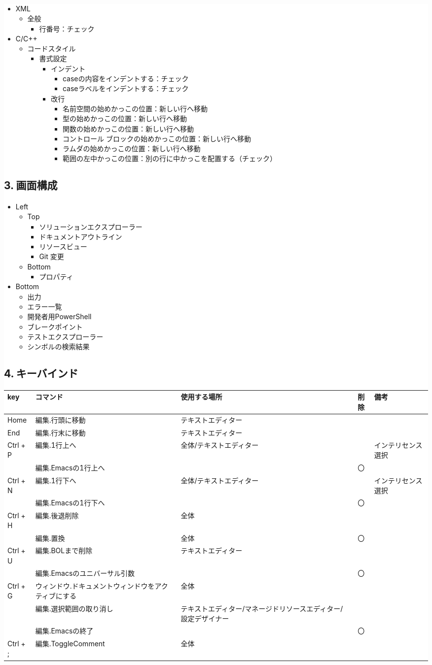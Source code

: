   - XML
    - 全般
      - 行番号：チェック
  - C/C++
    - コードスタイル
      - 書式設定
        - インデント
          - caseの内容をインデントする：チェック
          - caseラベルをインデントする：チェック
        - 改行
          - 名前空間の始めかっこの位置：新しい行へ移動
          - 型の始めかっこの位置：新しい行へ移動
          - 関数の始めかっこの位置：新しい行へ移動
          - コントロール ブロックの始めかっこの位置：新しい行へ移動
          - ラムダの始めかっこの位置：新しい行へ移動
          - 範囲の左中かっこの位置：別の行に中かっこを配置する（チェック）

## 3. 画面構成

- Left
  - Top
    - ソリューションエクスプローラー
    - ドキュメントアウトライン
    - リソースビュー
    - Git 変更
  - Bottom
    - プロパティ
- Bottom
  - 出力
  - エラー一覧
  - 開発者用PowerShell
  - ブレークポイント
  - テストエクスプローラー
  - シンボルの検索結果

## 4. キーバインド

| key                         | コマンド                                                                 | 使用する場所                                                   | 削除 | 備考                        |
| :-------------------------- | :----------------------------------------------------------------------- | :------------------------------------------------------------- | :--: | :-------------------------- |
| Home                        | 編集.行頭に移動                                                          | テキストエディター                                             |      |                             |
| End                         | 編集.行末に移動                                                          | テキストエディター                                             |      |                             |
| Ctrl + P                    | 編集.1行上へ                                                             | 全体/テキストエディター                                        |      | インテリセンス選択          |
|                             | 編集.Emacsの1行上へ                                                      |                                                                |  〇  |                             |
| Ctrl + N                    | 編集.1行下へ                                                             | 全体/テキストエディター                                        |      | インテリセンス選択          |
|                             | 編集.Emacsの1行下へ                                                      |                                                                |  〇  |                             |
| Ctrl + H                    | 編集.後退削除                                                            | 全体                                                           |      |                             |
|                             | 編集.置換                                                                | 全体                                                           |  〇  |                             |
| Ctrl + U                    | 編集.BOLまで削除                                                         | テキストエディター                                             |      |                             |
|                             | 編集.Emacsのユニバーサル引数                                             |                                                                |  〇  |                             |
| Ctrl + G                    | ウィンドウ.ドキュメントウィンドウをアクティブにする                      | 全体                                                           |      |                             |
|                             | 編集.選択範囲の取り消し                                                  | テキストエディター/マネージドリソースエディター/設定デザイナー |      |                             |
|                             | 編集.Emacsの終了                                                         |                                                                |  〇  |                             |
| Ctrl + ;                    | 編集.ToggleComment                                                       | 全体                                                           |      |                             |